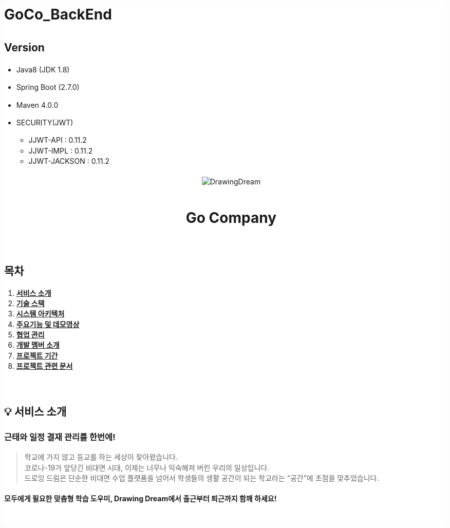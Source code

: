 # GoCo_BackEnd

## Version
- Java8 (JDK 1.8)
- Spring Boot (2.7.0)
- Maven 4.0.0

- SECURITY(JWT)
	- JJWT-API : 0.11.2
	- JJWT-IMPL : 0.11.2
	- JJWT-JACKSON : 0.11.2
	
	
	<div align="center">
  <br />
  <img src="./readme_assets/drawingdream_logo.png" alt="DrawingDream" />
  <br />
  <h1> Go Company </h1>
  <br />
</div>

## 목차

1. [**서비스 소개**](#1)
2. [**기술 스택**](#2)
3. [**시스템 아키텍처**](#3)
4. [**주요기능 및 데모영상**](#4)
5. [**협업 관리**](#5)
6. [**개발 멤버 소개**](#6)
7. [**프로젝트 기간**](#7)
8. [**프로젝트 관련 문서**](#8)


<br/>


<div id="1"></div>

## 💡 서비스 소개

### 근태와 일정 결재 관리를 한번에! 

> 학교에 가지 않고 등교를 하는 세상이 찾아왔습니다. <br />
코로나-19가 앞당긴 비대면 시대, 이제는 너무나 익숙해져 버린 우리의 일상입니다. <br />
드로잉 드림은 단순한 비대면 수업 플랫폼을 넘어서 학생들의 생활 공간이 되는 학교라는 “공간”에 초점을 맞추었습니다.
>
#### 모두에게 필요한 맞춤형 학습 도우미, Drawing Dream에서 출근부터 퇴근까지 함께 하세요! 

<br/>

<div id="2"></div>

